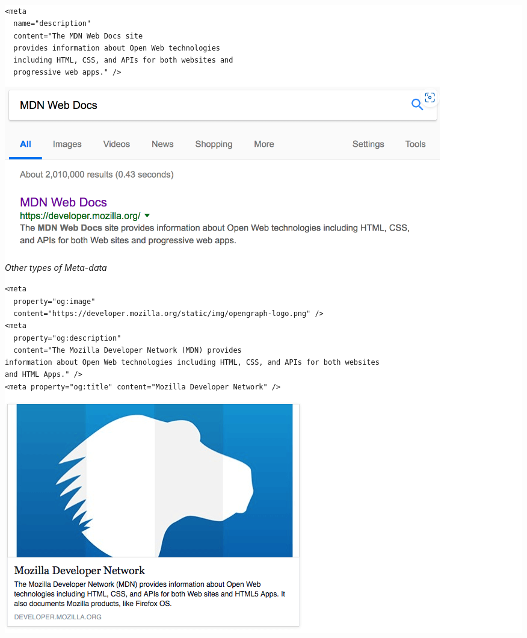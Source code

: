     <meta
      name="description"
      content="The MDN Web Docs site
      provides information about Open Web technologies
      including HTML, CSS, and APIs for both websites and
      progressive web apps." />

![Meta: Description in SE](metaDataSE.png)

*Other types of Meta-data*

    <meta
      property="og:image"
      content="https://developer.mozilla.org/static/img/opengraph-logo.png" />
    <meta
      property="og:description"
      content="The Mozilla Developer Network (MDN) provides
    information about Open Web technologies including HTML, CSS, and APIs for both websites
    and HTML Apps." />
    <meta property="og:title" content="Mozilla Developer Network" />

![Other Meta-data](facebook-output.png)
